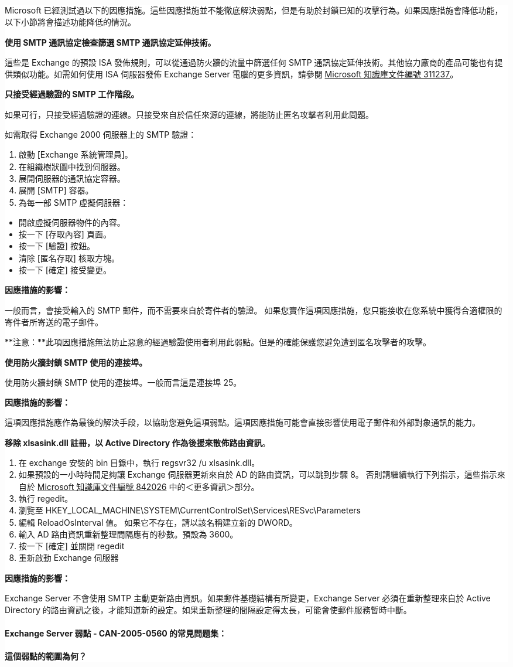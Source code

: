 Microsoft 已經測試過以下的因應措施。這些因應措施並不能徹底解決弱點，但是有助於封鎖已知的攻擊行為。如果因應措施會降低功能，以下小節將會描述功能降低的情況。

**使用 SMTP 通訊協定檢查篩選 SMTP 通訊協定延伸技術。**

這些是 Exchange 的預設 ISA 發佈規則，可以從通過防火牆的流量中篩選任何 SMTP 通訊協定延伸技術。其他協力廠商的產品可能也有提供類似功能。如需如何使用 ISA 伺服器發佈 Exchange Server 電腦的更多資訊，請參閱 [Microsoft 知識庫文件編號 311237](http://www.microsoft.com/technet/security/bulletin/www.support.microsoft.com/kbid=311237)。

**只接受經過驗證的 SMTP 工作階段。**

如果可行，只接受經過驗證的連線。只接受來自於信任來源的連線，將能防止匿名攻擊者利用此問題。

如需取得 Exchange 2000 伺服器上的 SMTP 驗證：

1.  啟動 \[Exchange 系統管理員\]。
2.  在組織樹狀圖中找到伺服器。
3.  展開伺服器的通訊協定容器。
4.  展開 \[SMTP\] 容器。
5.  為每一部 SMTP 虛擬伺服器：

-   開啟虛擬伺服器物件的內容。
-   按一下 \[存取內容\] 頁面。
-   按一下 \[驗證\] 按鈕。
-   清除 \[匿名存取\] 核取方塊。
-   按一下 \[確定\] 接受變更。

**因應措施的影響：**

一般而言，會接受輸入的 SMTP 郵件，而不需要來自於寄件者的驗證。 如果您實作這項因應措施，您只能接收在您系統中獲得合適權限的寄件者所寄送的電子郵件。

**注意：**此項因應措施無法防止惡意的經過驗證使用者利用此弱點。但是的確能保護您避免遭到匿名攻擊者的攻擊。

**使用防火牆封鎖 SMTP 使用的連接埠。**

使用防火牆封鎖 SMTP 使用的連接埠。一般而言這是連接埠 25。

**因應措施的影響：**

這項因應措施應作為最後的解決手段，以協助您避免這項弱點。這項因應措施可能會直接影響使用電子郵件和外部對象通訊的能力。

**移除 xlsasink.dll 註冊，以 Active Directory 作為後援來散佈路由資訊**。

1.  在 exchange 安裝的 bin 目錄中，執行 regsvr32 /u xlsasink.dll。
2.  如果預設的一小時時間足夠讓 Exchange 伺服器更新來自於 AD 的路由資訊，可以跳到步驟 8。 否則請繼續執行下列指示，這些指示來自於 [Microsoft 知識庫文件編號 842026](http://support.microsoft.com/?kbid=842026) 中的＜更多資訊＞部分。
3.  執行 regedit。
4.  瀏覽至 HKEY\_LOCAL\_MACHINE\\SYSTEM\\CurrentControlSet\\Services\\RESvc\\Parameters
5.  編輯 ReloadOsInterval 值。 如果它不存在，請以該名稱建立新的 DWORD。
6.  輸入 AD 路由資訊重新整理間隔應有的秒數。預設為 3600。
7.  按一下 \[確定\] 並關閉 regedit
8.  重新啟動 Exchange 伺服器

**因應措施的影響：**

Exchange Server 不會使用 SMTP 主動更新路由資訊。如果郵件基礎結構有所變更，Exchange Server 必須在重新整理來自於 Active Directory 的路由資訊之後，才能知道新的設定。如果重新整理的間隔設定得太長，可能會使郵件服務暫時中斷。

#### Exchange Server 弱點 - CAN-2005-0560 的常見問題集：

**這個弱點的範圍為何？**
